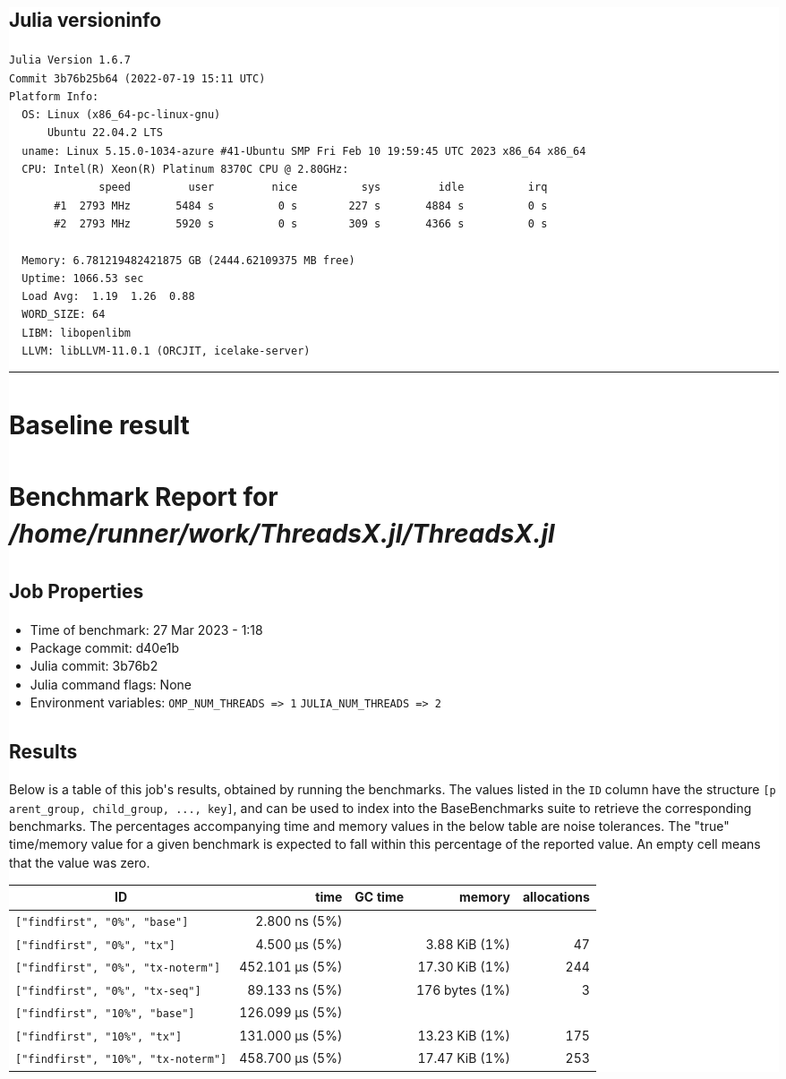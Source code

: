 ## Julia versioninfo
```
Julia Version 1.6.7
Commit 3b76b25b64 (2022-07-19 15:11 UTC)
Platform Info:
  OS: Linux (x86_64-pc-linux-gnu)
      Ubuntu 22.04.2 LTS
  uname: Linux 5.15.0-1034-azure #41-Ubuntu SMP Fri Feb 10 19:59:45 UTC 2023 x86_64 x86_64
  CPU: Intel(R) Xeon(R) Platinum 8370C CPU @ 2.80GHz: 
              speed         user         nice          sys         idle          irq
       #1  2793 MHz       5484 s          0 s        227 s       4884 s          0 s
       #2  2793 MHz       5920 s          0 s        309 s       4366 s          0 s
       
  Memory: 6.781219482421875 GB (2444.62109375 MB free)
  Uptime: 1066.53 sec
  Load Avg:  1.19  1.26  0.88
  WORD_SIZE: 64
  LIBM: libopenlibm
  LLVM: libLLVM-11.0.1 (ORCJIT, icelake-server)
```

---
# Baseline result
# Benchmark Report for */home/runner/work/ThreadsX.jl/ThreadsX.jl*

## Job Properties
* Time of benchmark: 27 Mar 2023 - 1:18
* Package commit: d40e1b
* Julia commit: 3b76b2
* Julia command flags: None
* Environment variables: `OMP_NUM_THREADS => 1` `JULIA_NUM_THREADS => 2`

## Results
Below is a table of this job's results, obtained by running the benchmarks.
The values listed in the `ID` column have the structure `[parent_group, child_group, ..., key]`, and can be used to
index into the BaseBenchmarks suite to retrieve the corresponding benchmarks.
The percentages accompanying time and memory values in the below table are noise tolerances. The "true"
time/memory value for a given benchmark is expected to fall within this percentage of the reported value.
An empty cell means that the value was zero.

| ID                                                                   | time            | GC time   | memory          | allocations |
|----------------------------------------------------------------------|----------------:|----------:|----------------:|------------:|
| `["findfirst", "0%", "base"]`                                        |   2.800 ns (5%) |           |                 |             |
| `["findfirst", "0%", "tx"]`                                          |   4.500 μs (5%) |           |   3.88 KiB (1%) |          47 |
| `["findfirst", "0%", "tx-noterm"]`                                   | 452.101 μs (5%) |           |  17.30 KiB (1%) |         244 |
| `["findfirst", "0%", "tx-seq"]`                                      |  89.133 ns (5%) |           |  176 bytes (1%) |           3 |
| `["findfirst", "10%", "base"]`                                       | 126.099 μs (5%) |           |                 |             |
| `["findfirst", "10%", "tx"]`                                         | 131.000 μs (5%) |           |  13.23 KiB (1%) |         175 |
| `["findfirst", "10%", "tx-noterm"]`                                  | 458.700 μs (5%) |           |  17.47 KiB (1%) |         253 |